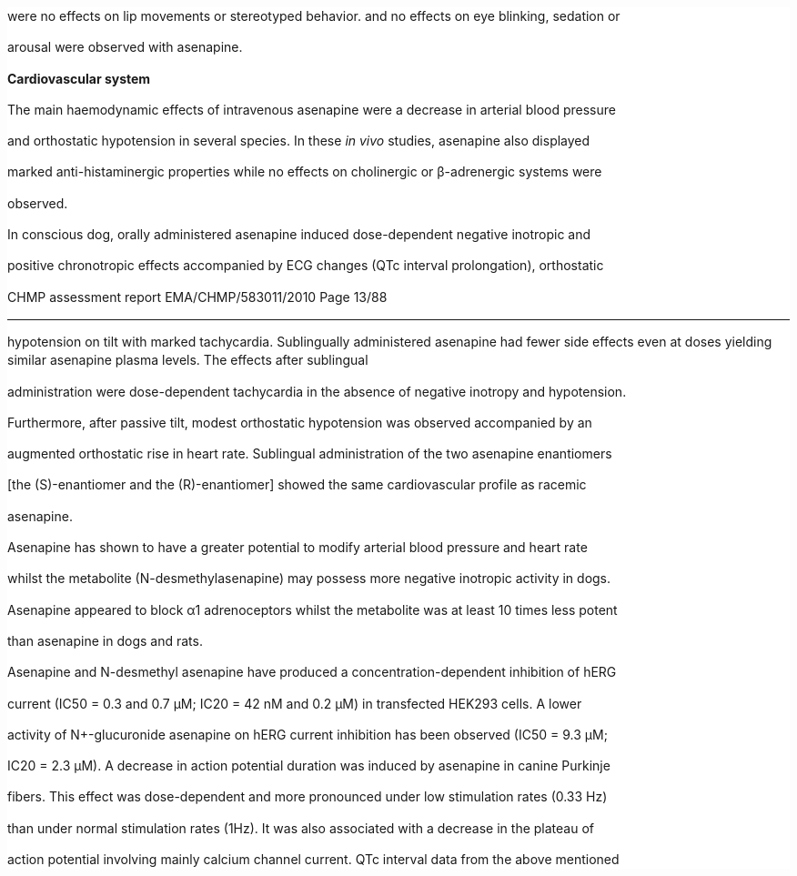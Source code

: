 were no effects on lip movements or stereotyped behavior. and no effects on eye blinking, sedation or

arousal were observed with asenapine.

**Cardiovascular system**

The main haemodynamic effects of intravenous asenapine were a decrease in arterial blood pressure

and orthostatic hypotension in several species. In these *in vivo* studies, asenapine also displayed

marked anti-histaminergic properties while no effects on cholinergic or β-adrenergic systems were

observed.

In conscious dog, orally administered asenapine induced dose-dependent negative inotropic and

positive chronotropic effects accompanied by ECG changes (QTc interval prolongation), orthostatic

CHMP assessment report
EMA/CHMP/583011/2010 Page 13/88


-----

hypotension on tilt with marked tachycardia. Sublingually administered asenapine had fewer side
effects even at doses yielding similar asenapine plasma levels. The effects after sublingual

administration were dose-dependent tachycardia in the absence of negative inotropy and hypotension.

Furthermore, after passive tilt, modest orthostatic hypotension was observed accompanied by an

augmented orthostatic rise in heart rate. Sublingual administration of the two asenapine enantiomers

[the (S)-enantiomer and the (R)-enantiomer] showed the same cardiovascular profile as racemic

asenapine.

Asenapine has shown to have a greater potential to modify arterial blood pressure and heart rate

whilst the metabolite (N-desmethylasenapine) may possess more negative inotropic activity in dogs.

Asenapine appeared to block α1 adrenoceptors whilst the metabolite was at least 10 times less potent

than asenapine in dogs and rats.

Asenapine and N-desmethyl asenapine have produced a concentration-dependent inhibition of hERG

current (IC50 = 0.3 and 0.7 µM; IC20 = 42 nM and 0.2 µM) in transfected HEK293 cells. A lower

activity of N+-glucuronide asenapine on hERG current inhibition has been observed (IC50 = 9.3 µM;

IC20 = 2.3 µM). A decrease in action potential duration was induced by asenapine in canine Purkinje

fibers. This effect was dose-dependent and more pronounced under low stimulation rates (0.33 Hz)

than under normal stimulation rates (1Hz). It was also associated with a decrease in the plateau of

action potential involving mainly calcium channel current. QTc interval data from the above mentioned
